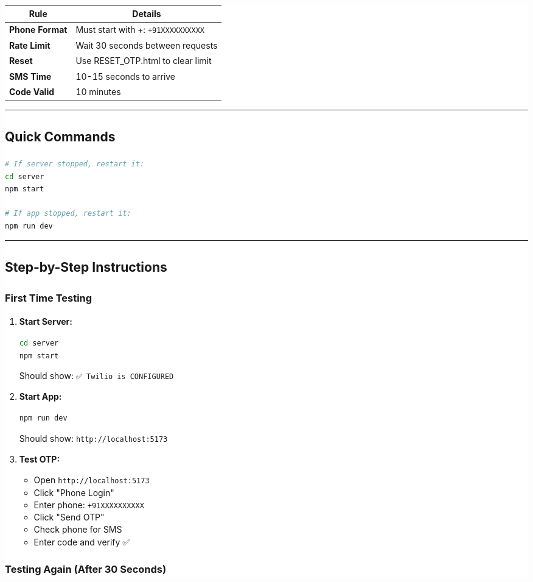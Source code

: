 | Rule | Details |
|------|---------|
| **Phone Format** | Must start with +: `+91XXXXXXXXXX` |
| **Rate Limit** | Wait 30 seconds between requests |
| **Reset** | Use RESET_OTP.html to clear limit |
| **SMS Time** | 10-15 seconds to arrive |
| **Code Valid** | 10 minutes |

---

## Quick Commands

```bash
# If server stopped, restart it:
cd server
npm start

# If app stopped, restart it:
npm run dev
```

---

## Step-by-Step Instructions

### First Time Testing

1. **Start Server:**
   ```bash
   cd server
   npm start
   ```
   Should show: `✅ Twilio is CONFIGURED`

2. **Start App:**
   ```bash
   npm run dev
   ```
   Should show: `http://localhost:5173`

3. **Test OTP:**
   - Open `http://localhost:5173`
   - Click "Phone Login"
   - Enter phone: `+91XXXXXXXXXX`
   - Click "Send OTP"
   - Check phone for SMS
   - Enter code and verify ✅

### Testing Again (After 30 Seconds)
